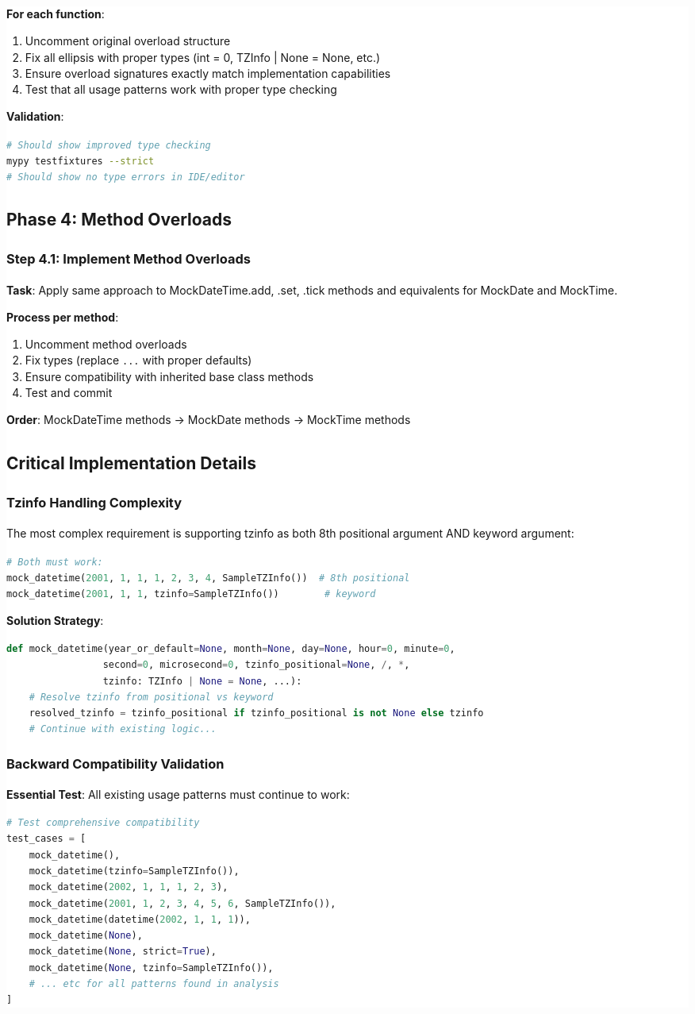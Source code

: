 **For each function**:
1. Uncomment original overload structure
2. Fix all ellipsis with proper types (int = 0, TZInfo | None = None, etc.)
3. Ensure overload signatures exactly match implementation capabilities
4. Test that all usage patterns work with proper type checking

**Validation**:
```bash
# Should show improved type checking
mypy testfixtures --strict
# Should show no type errors in IDE/editor
```

## Phase 4: Method Overloads

### Step 4.1: Implement Method Overloads
**Task**: Apply same approach to MockDateTime.add, .set, .tick methods and equivalents for MockDate and MockTime.

**Process per method**:
1. Uncomment method overloads
2. Fix types (replace `...` with proper defaults)
3. Ensure compatibility with inherited base class methods
4. Test and commit

**Order**: MockDateTime methods → MockDate methods → MockTime methods

## Critical Implementation Details

### Tzinfo Handling Complexity
The most complex requirement is supporting tzinfo as both 8th positional argument AND keyword argument:

```python
# Both must work:
mock_datetime(2001, 1, 1, 1, 2, 3, 4, SampleTZInfo())  # 8th positional
mock_datetime(2001, 1, 1, tzinfo=SampleTZInfo())        # keyword
```

**Solution Strategy**:
```python
def mock_datetime(year_or_default=None, month=None, day=None, hour=0, minute=0,
                 second=0, microsecond=0, tzinfo_positional=None, /, *,
                 tzinfo: TZInfo | None = None, ...):
    # Resolve tzinfo from positional vs keyword
    resolved_tzinfo = tzinfo_positional if tzinfo_positional is not None else tzinfo
    # Continue with existing logic...
```

### Backward Compatibility Validation
**Essential Test**: All existing usage patterns must continue to work:

```python
# Test comprehensive compatibility
test_cases = [
    mock_datetime(),
    mock_datetime(tzinfo=SampleTZInfo()),
    mock_datetime(2002, 1, 1, 1, 2, 3),
    mock_datetime(2001, 1, 2, 3, 4, 5, 6, SampleTZInfo()),
    mock_datetime(datetime(2002, 1, 1, 1)),
    mock_datetime(None),
    mock_datetime(None, strict=True),
    mock_datetime(None, tzinfo=SampleTZInfo()),
    # ... etc for all patterns found in analysis
]
```